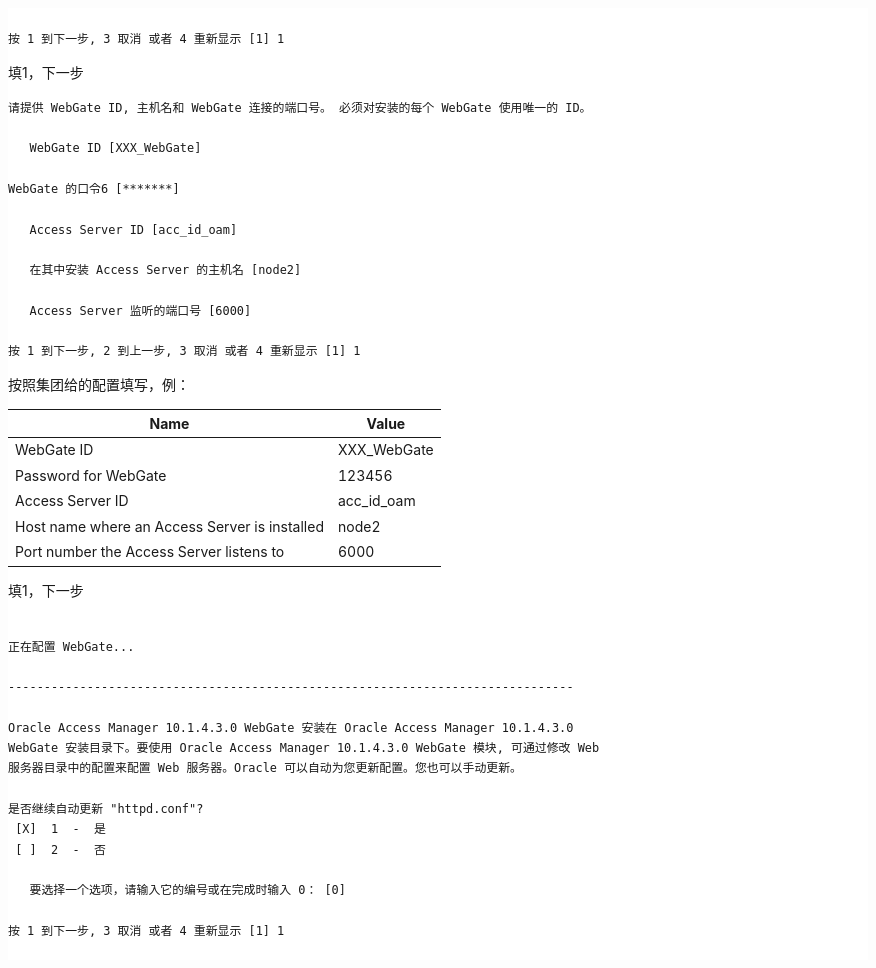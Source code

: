 ```

按 1 到下一步, 3 取消 或者 4 重新显示 [1] 1

```

填1，下一步


```
请提供 WebGate ID, 主机名和 WebGate 连接的端口号。 必须对安装的每个 WebGate 使用唯一的 ID。

   WebGate ID [XXX_WebGate]

WebGate 的口令6 [*******]

   Access Server ID [acc_id_oam]

   在其中安装 Access Server 的主机名 [node2]

   Access Server 监听的端口号 [6000]

按 1 到下一步, 2 到上一步, 3 取消 或者 4 重新显示 [1] 1

```

按照集团给的配置填写，例：

| Name                                          | Value        |
| --------------------------------------------- | ------------ |
| WebGate ID                                    | XXX_WebGate |
| Password for WebGate                          | 123456       |
| Access Server ID                              | acc_id_oam   |
| Host name where an Access Server is installed | node2        |
| Port number the Access Server listens to      | 6000         |

填1，下一步

```

正在配置 WebGate...

-------------------------------------------------------------------------------

Oracle Access Manager 10.1.4.3.0 WebGate 安装在 Oracle Access Manager 10.1.4.3.0
WebGate 安装目录下。要使用 Oracle Access Manager 10.1.4.3.0 WebGate 模块, 可通过修改 Web
服务器目录中的配置来配置 Web 服务器。Oracle 可以自动为您更新配置。您也可以手动更新。

是否继续自动更新 "httpd.conf"?
 [X]  1  -  是
 [ ]  2  -  否

   要选择一个选项，请输入它的编号或在完成时输入 0： [0]

按 1 到下一步, 3 取消 或者 4 重新显示 [1] 1


```
